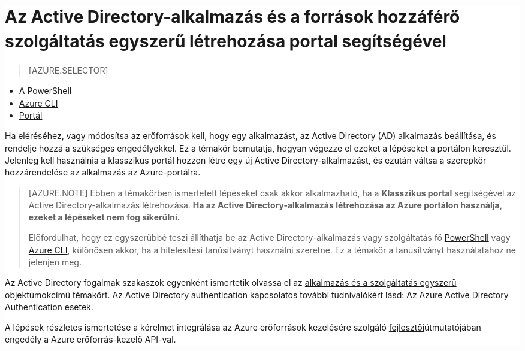 <properties
   pageTitle="Egyszerű portálon szolgáltatás hozzon létre |} Microsoft Azure"
   description="Ismerteti, hogyan hozhat létre egy új Active Directory-alkalmazás és a szolgáltatás egyszerű, a szerepköralapú hozzáférés-vezérlés az Azure erőforrás-kezelő az erőforrásokhoz való hozzáférés kezelése a használható."
   services="azure-resource-manager"
   documentationCenter="na"
   authors="tfitzmac"
   manager="timlt"
   editor="tysonn"/>

<tags
   ms.service="azure-resource-manager"
   ms.devlang="na"
   ms.topic="article"
   ms.tgt_pltfrm="na"
   ms.workload="na"
   ms.date="09/07/2016"
   ms.author="tomfitz"/>

# <a name="use-portal-to-create-active-directory-application-and-service-principal-that-can-access-resources"></a>Az Active Directory-alkalmazás és a források hozzáférő szolgáltatás egyszerű létrehozása portal segítségével

> [AZURE.SELECTOR]
- [A PowerShell](resource-group-authenticate-service-principal.md)
- [Azure CLI](resource-group-authenticate-service-principal-cli.md)
- [Portál](resource-group-create-service-principal-portal.md)


Ha eléréséhez, vagy módosítsa az erőforrások kell, hogy egy alkalmazást, az Active Directory (AD) alkalmazás beállítása, és rendelje hozzá a szükséges engedélyekkel. Ez a témakör bemutatja, hogyan végezze el ezeket a lépéseket a portálon keresztül. Jelenleg kell használnia a klasszikus portál hozzon létre egy új Active Directory-alkalmazást, és ezután váltsa a szerepkör hozzárendelése az alkalmazás az Azure-portálra. 

> [AZURE.NOTE] Ebben a témakörben ismertetett lépéseket csak akkor alkalmazható, ha a **Klasszikus portal** segítségével az Active Directory-alkalmazás létrehozása. **Ha az Active Directory-alkalmazás létrehozása az Azure portálon használja, ezeket a lépéseket nem fog sikerülni.** 
>
> Előfordulhat, hogy ez egyszerűbbé teszi állíthatja be az Active Directory-alkalmazás vagy szolgáltatás fő [PowerShell](resource-group-authenticate-service-principal.md) vagy [Azure CLI](resource-group-authenticate-service-principal-cli.md), különösen akkor, ha a hitelesítési tanúsítványt használni szeretne. Ez a témakör a tanúsítványt használatához ne jelenjen meg.

Az Active Directory fogalmak szakaszok egyenként ismertetik olvassa el az [alkalmazás és a szolgáltatás egyszerű objektumok](./active-directory/active-directory-application-objects.md)című témakört. Az Active Directory authentication kapcsolatos további tudnivalókért lásd: [Az Azure Active Directory Authentication esetek](./active-directory/active-directory-authentication-scenarios.md).

A lépések részletes ismertetése a kérelmet integrálása az Azure erőforrások kezelésére szolgáló [fejlesztői](resource-manager-api-authentication.md)útmutatójában engedély a Azure erőforrás-kezelő API-val.
